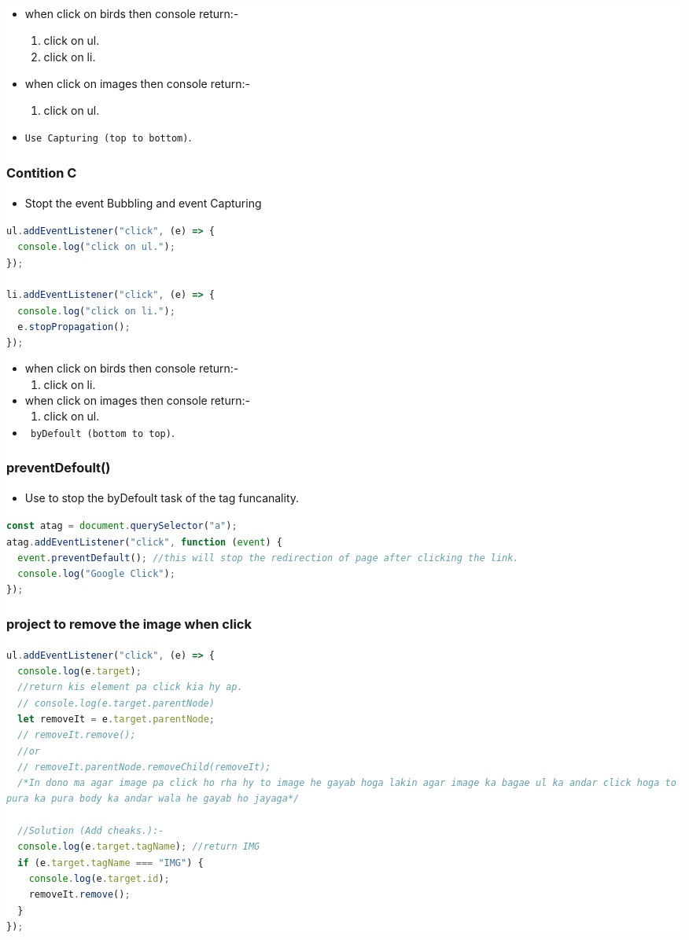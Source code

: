 - when click on birds then console return:-
  1. click on ul.
  2. click on li.
- when click on images then console return:-

  1. click on ul.

- `Use Capturing (top to bottom)`.

### Contition C

- Stopt the event Bubbling and event Capturing

```javascript
ul.addEventListener("click", (e) => {
  console.log("click on ul.");
});

li.addEventListener("click", (e) => {
  console.log("click on li.");
  e.stopPropagation();
});
```

- when click on birds then console return:-
  1. click on li.
- when click on images then console return:-
  1. click on ul.
- ` byDefoult (bottom to top)`.

### preventDefoult()

- Use to stop the byDefoult task of the tag funcanality.

```javascript
const atag = document.querySelector("a");
atag.addEventListener("click", function (event) {
  event.preventDefault(); //this will stop the redirection of page after clicking the link.
  console.log("Google Click");
});
```

### project to remove the image when click

```javascript
ul.addEventListener("click", (e) => {
  console.log(e.target);
  //return kis element pa click kia hy ap.
  // console.log(e.target.parentNode)
  let removeIt = e.target.parentNode;
  // removeIt.remove();
  //or
  // removeIt.parentNode.removeChild(removeIt);
  /*In dono ma agar image pa click ho rha hy to image he gayab hoga lakin agar image ka bagae ul ka andar click hoga to pura ka pura body ka andar wala he gayab ho jayaga*/

  //Solution (Add cheaks.):-
  console.log(e.target.tagName); //return IMG
  if (e.target.tagName === "IMG") {
    console.log(e.target.id);
    removeIt.remove();
  }
});
```
